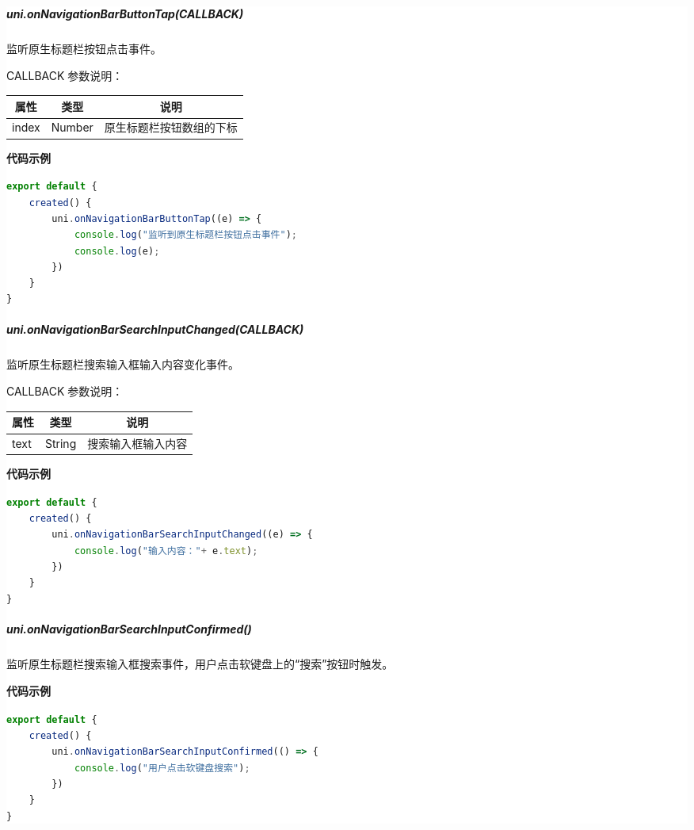 ##### uni.onNavigationBarButtonTap(CALLBACK)

监听原生标题栏按钮点击事件。

CALLBACK 参数说明：

| 属性  | 类型   | 说明                     |
| ----- | ------ | ------------------------ |
| index | Number | 原生标题栏按钮数组的下标 |

**代码示例**

```javascript
export default {
    created() {
        uni.onNavigationBarButtonTap((e) => {
            console.log("监听到原生标题栏按钮点击事件");
            console.log(e);
        })
    }
}
```

##### uni.onNavigationBarSearchInputChanged(CALLBACK)

监听原生标题栏搜索输入框输入内容变化事件。

CALLBACK 参数说明：

| 属性 | 类型   | 说明               |
| ---- | ------ | ------------------ |
| text | String | 搜索输入框输入内容 |

**代码示例**

```javascript
export default {
    created() {
        uni.onNavigationBarSearchInputChanged((e) => {
            console.log("输入内容："+ e.text);
        })
    }
}
```

##### uni.onNavigationBarSearchInputConfirmed()

监听原生标题栏搜索输入框搜索事件，用户点击软键盘上的“搜索”按钮时触发。

**代码示例**

```javascript
export default {
    created() {
        uni.onNavigationBarSearchInputConfirmed(() => {
            console.log("用户点击软键盘搜索");
        })
    }
}
```
